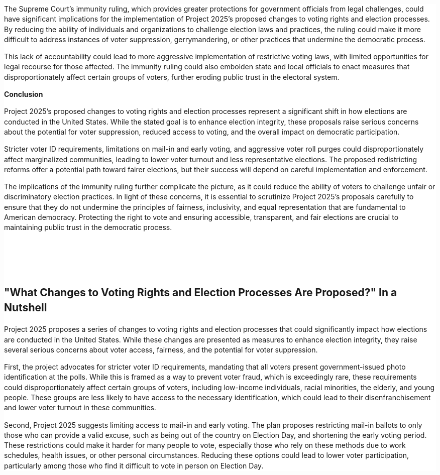 The Supreme Court’s immunity ruling, which provides greater protections for government officials from legal challenges, could have significant implications for the implementation of Project 2025’s proposed changes to voting rights and election processes. By reducing the ability of individuals and organizations to challenge election laws and practices, the ruling could make it more difficult to address instances of voter suppression, gerrymandering, or other practices that undermine the democratic process.

This lack of accountability could lead to more aggressive implementation of restrictive voting laws, with limited opportunities for legal recourse for those affected. The immunity ruling could also embolden state and local officials to enact measures that disproportionately affect certain groups of voters, further eroding public trust in the electoral system.

**Conclusion**

Project 2025’s proposed changes to voting rights and election processes represent a significant shift in how elections are conducted in the United States. While the stated goal is to enhance election integrity, these proposals raise serious concerns about the potential for voter suppression, reduced access to voting, and the overall impact on democratic participation.

Stricter voter ID requirements, limitations on mail-in and early voting, and aggressive voter roll purges could disproportionately affect marginalized communities, leading to lower voter turnout and less representative elections. The proposed redistricting reforms offer a potential path toward fairer elections, but their success will depend on careful implementation and enforcement.

The implications of the immunity ruling further complicate the picture, as it could reduce the ability of voters to challenge unfair or discriminatory election practices. In light of these concerns, it is essential to scrutinize Project 2025’s proposals carefully to ensure that they do not undermine the principles of fairness, inclusivity, and equal representation that are fundamental to American democracy. Protecting the right to vote and ensuring accessible, transparent, and fair elections are crucial to maintaining public trust in the democratic process.

<br>
<br>
<br>

## <span id="nutshell">"What Changes to Voting Rights and Election Processes Are Proposed?" In a Nutshell</span>

Project 2025 proposes a series of changes to voting rights and election processes that could significantly impact how elections are conducted in the United States. While these changes are presented as measures to enhance election integrity, they raise several serious concerns about voter access, fairness, and the potential for voter suppression.

First, the project advocates for stricter voter ID requirements, mandating that all voters present government-issued photo identification at the polls. While this is framed as a way to prevent voter fraud, which is exceedingly rare, these requirements could disproportionately affect certain groups of voters, including low-income individuals, racial minorities, the elderly, and young people. These groups are less likely to have access to the necessary identification, which could lead to their disenfranchisement and lower voter turnout in these communities.

Second, Project 2025 suggests limiting access to mail-in and early voting. The plan proposes restricting mail-in ballots to only those who can provide a valid excuse, such as being out of the country on Election Day, and shortening the early voting period. These restrictions could make it harder for many people to vote, especially those who rely on these methods due to work schedules, health issues, or other personal circumstances. Reducing these options could lead to lower voter participation, particularly among those who find it difficult to vote in person on Election Day.
